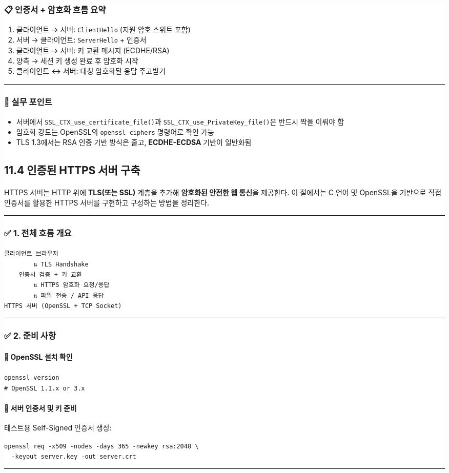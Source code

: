 ### 📋 인증서 + 암호화 흐름 요약

1. 클라이언트 → 서버: `ClientHello` (지원 암호 스위트 포함)
2. 서버 → 클라이언트: `ServerHello` + 인증서
3. 클라이언트 → 서버: 키 교환 메시지 (ECDHE/RSA)
4. 양측 → 세션 키 생성 완료 후 암호화 시작
5. 클라이언트 ↔ 서버: 대칭 암호화된 응답 주고받기

------

### 🔐 실무 포인트

- 서버에서 `SSL_CTX_use_certificate_file()`과 `SSL_CTX_use_PrivateKey_file()`은 반드시 짝을 이뤄야 함
- 암호화 강도는 OpenSSL의 `openssl ciphers` 명령어로 확인 가능
- TLS 1.3에서는 RSA 인증 기반 방식은 줄고, **ECDHE-ECDSA** 기반이 일반화됨

## 11.4 인증된 HTTPS 서버 구축

HTTPS 서버는 HTTP 위에 **TLS(또는 SSL)** 계층을 추가해 **암호화된 안전한 웹 통신**을 제공한다.
 이 절에서는 C 언어 및 OpenSSL을 기반으로 직접 인증서를 활용한 HTTPS 서버를 구현하고 구성하는 방법을 정리한다.

------

### ✅ 1. 전체 흐름 개요

```
클라이언트 브라우저
        ⇅ TLS Handshake
    인증서 검증 + 키 교환
        ⇅ HTTPS 암호화 요청/응답
        ⇅ 파일 전송 / API 응답
HTTPS 서버 (OpenSSL + TCP Socket)
```

------

### ✅ 2. 준비 사항

#### 📌 OpenSSL 설치 확인

```
openssl version
# OpenSSL 1.1.x or 3.x
```

#### 📌 서버 인증서 및 키 준비

테스트용 Self-Signed 인증서 생성:

```
openssl req -x509 -nodes -days 365 -newkey rsa:2048 \
  -keyout server.key -out server.crt
```

------
